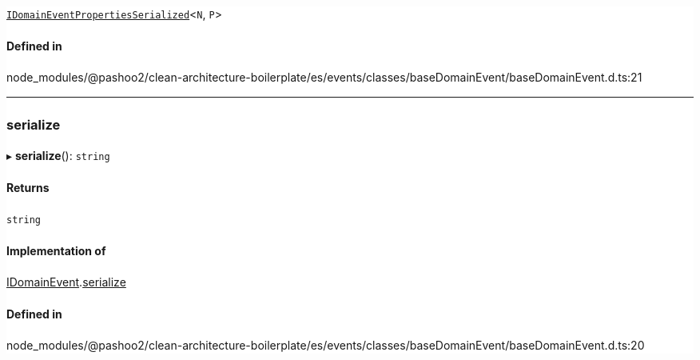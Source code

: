 [`IDomainEventPropertiesSerialized`](../interfaces/events.interfaces.idomaineventpropertiesserialized.md)<`N`, `P`\>

#### Defined in

node_modules/@pashoo2/clean-architecture-boilerplate/es/events/classes/baseDomainEvent/baseDomainEvent.d.ts:21

___

### serialize

▸ **serialize**(): `string`

#### Returns

`string`

#### Implementation of

[IDomainEvent](../interfaces/events.interfaces.idomainevent.md).[serialize](../interfaces/events.interfaces.idomainevent.md#serialize)

#### Defined in

node_modules/@pashoo2/clean-architecture-boilerplate/es/events/classes/baseDomainEvent/baseDomainEvent.d.ts:20
